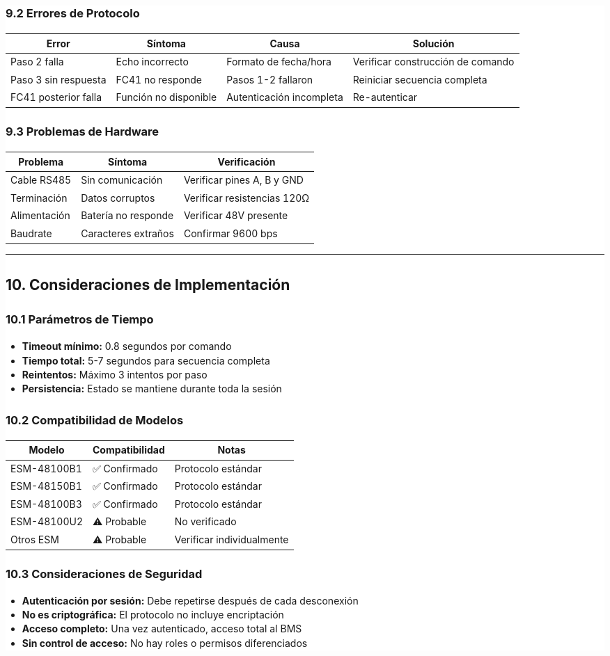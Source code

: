 ### 9.2 Errores de Protocolo

| Error | Síntoma | Causa | Solución |
|-------|---------|-------|----------|
| Paso 2 falla | Echo incorrecto | Formato de fecha/hora | Verificar construcción de comando |
| Paso 3 sin respuesta | FC41 no responde | Pasos 1-2 fallaron | Reiniciar secuencia completa |
| FC41 posterior falla | Función no disponible | Autenticación incompleta | Re-autenticar |

### 9.3 Problemas de Hardware

| Problema | Síntoma | Verificación |
|----------|---------|--------------|
| Cable RS485 | Sin comunicación | Verificar pines A, B y GND |
| Terminación | Datos corruptos | Verificar resistencias 120Ω |
| Alimentación | Batería no responde | Verificar 48V presente |
| Baudrate | Caracteres extraños | Confirmar 9600 bps |

---

## 10. Consideraciones de Implementación

### 10.1 Parámetros de Tiempo

- **Timeout mínimo:** 0.8 segundos por comando
- **Tiempo total:** 5-7 segundos para secuencia completa
- **Reintentos:** Máximo 3 intentos por paso
- **Persistencia:** Estado se mantiene durante toda la sesión

### 10.2 Compatibilidad de Modelos

| Modelo | Compatibilidad | Notas |
|--------|----------------|-------|
| ESM-48100B1 | ✅ Confirmado | Protocolo estándar |
| ESM-48150B1 | ✅ Confirmado | Protocolo estándar |
| ESM-48100B3 | ✅ Confirmado | Protocolo estándar |
| ESM-48100U2 | ⚠️ Probable | No verificado |
| Otros ESM | ⚠️ Probable | Verificar individualmente |

### 10.3 Consideraciones de Seguridad

- **Autenticación por sesión:** Debe repetirse después de cada desconexión
- **No es criptográfica:** El protocolo no incluye encriptación
- **Acceso completo:** Una vez autenticado, acceso total al BMS
- **Sin control de acceso:** No hay roles o permisos diferenciados
